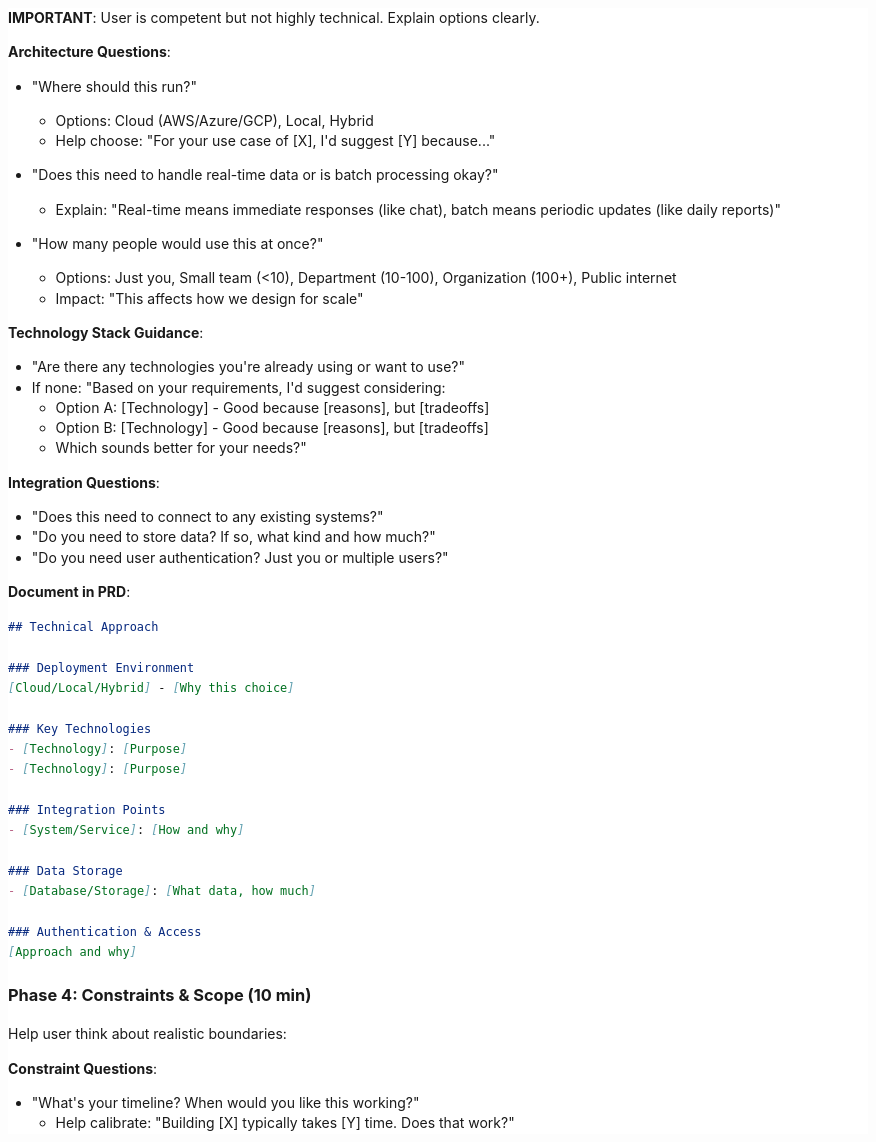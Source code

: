 **IMPORTANT**: User is competent but not highly technical. Explain options clearly.

**Architecture Questions**:
- "Where should this run?"
  - Options: Cloud (AWS/Azure/GCP), Local, Hybrid
  - Help choose: "For your use case of [X], I'd suggest [Y] because..."

- "Does this need to handle real-time data or is batch processing okay?"
  - Explain: "Real-time means immediate responses (like chat), batch means periodic updates (like daily reports)"

- "How many people would use this at once?"
  - Options: Just you, Small team (<10), Department (10-100), Organization (100+), Public internet
  - Impact: "This affects how we design for scale"

**Technology Stack Guidance**:
- "Are there any technologies you're already using or want to use?"
- If none: "Based on your requirements, I'd suggest considering:
  - Option A: [Technology] - Good because [reasons], but [tradeoffs]
  - Option B: [Technology] - Good because [reasons], but [tradeoffs]
  - Which sounds better for your needs?"

**Integration Questions**:
- "Does this need to connect to any existing systems?"
- "Do you need to store data? If so, what kind and how much?"
- "Do you need user authentication? Just you or multiple users?"

**Document in PRD**:
```markdown
## Technical Approach

### Deployment Environment
[Cloud/Local/Hybrid] - [Why this choice]

### Key Technologies
- [Technology]: [Purpose]
- [Technology]: [Purpose]

### Integration Points
- [System/Service]: [How and why]

### Data Storage
- [Database/Storage]: [What data, how much]

### Authentication & Access
[Approach and why]
```

### Phase 4: Constraints & Scope (10 min)

Help user think about realistic boundaries:

**Constraint Questions**:
- "What's your timeline? When would you like this working?"
  - Help calibrate: "Building [X] typically takes [Y] time. Does that work?"

